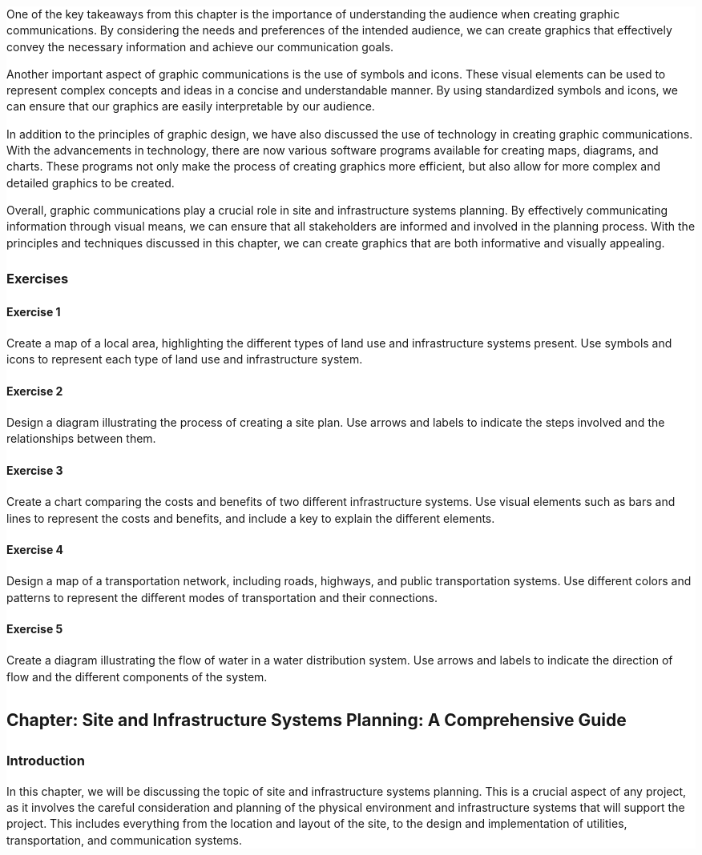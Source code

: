 One of the key takeaways from this chapter is the importance of understanding the audience when creating graphic communications. By considering the needs and preferences of the intended audience, we can create graphics that effectively convey the necessary information and achieve our communication goals.

Another important aspect of graphic communications is the use of symbols and icons. These visual elements can be used to represent complex concepts and ideas in a concise and understandable manner. By using standardized symbols and icons, we can ensure that our graphics are easily interpretable by our audience.

In addition to the principles of graphic design, we have also discussed the use of technology in creating graphic communications. With the advancements in technology, there are now various software programs available for creating maps, diagrams, and charts. These programs not only make the process of creating graphics more efficient, but also allow for more complex and detailed graphics to be created.

Overall, graphic communications play a crucial role in site and infrastructure systems planning. By effectively communicating information through visual means, we can ensure that all stakeholders are informed and involved in the planning process. With the principles and techniques discussed in this chapter, we can create graphics that are both informative and visually appealing.

### Exercises

#### Exercise 1
Create a map of a local area, highlighting the different types of land use and infrastructure systems present. Use symbols and icons to represent each type of land use and infrastructure system.

#### Exercise 2
Design a diagram illustrating the process of creating a site plan. Use arrows and labels to indicate the steps involved and the relationships between them.

#### Exercise 3
Create a chart comparing the costs and benefits of two different infrastructure systems. Use visual elements such as bars and lines to represent the costs and benefits, and include a key to explain the different elements.

#### Exercise 4
Design a map of a transportation network, including roads, highways, and public transportation systems. Use different colors and patterns to represent the different modes of transportation and their connections.

#### Exercise 5
Create a diagram illustrating the flow of water in a water distribution system. Use arrows and labels to indicate the direction of flow and the different components of the system.


## Chapter: Site and Infrastructure Systems Planning: A Comprehensive Guide

### Introduction

In this chapter, we will be discussing the topic of site and infrastructure systems planning. This is a crucial aspect of any project, as it involves the careful consideration and planning of the physical environment and infrastructure systems that will support the project. This includes everything from the location and layout of the site, to the design and implementation of utilities, transportation, and communication systems.
